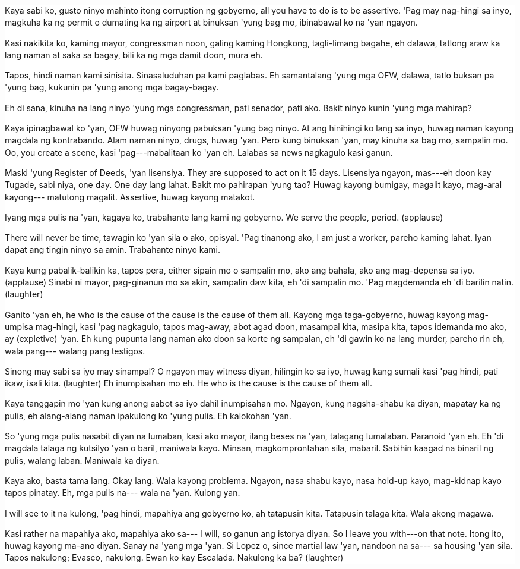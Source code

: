 Kaya sabi ko, gusto ninyo mahinto itong corruption ng gobyerno, all you have to do is to be assertive. 'Pag may nag-hingi sa inyo, magkuha ka ng permit o dumating ka ng airport at binuksan 'yung bag mo, ibinabawal ko na 'yan ngayon.

Kasi nakikita ko, kaming mayor, congressman noon, galing kaming Hongkong, tagli-limang bagahe, eh dalawa, tatlong araw ka lang naman at saka sa bagay, bili ka ng mga damit doon, mura eh.

Tapos, hindi naman kami sinisita. Sinasaluduhan pa kami paglabas. Eh samantalang 'yung mga OFW, dalawa, tatlo buksan pa 'yung bag, kukunin pa 'yung anong mga bagay-bagay.

Eh di sana, kinuha na lang ninyo 'yung mga congressman, pati senador, pati ako. Bakit ninyo kunin 'yung mga mahirap?

Kaya ipinagbawal ko 'yan, OFW huwag ninyong pabuksan 'yung bag ninyo. At ang hinihingi ko lang sa inyo, huwag naman kayong magdala ng kontrabando. Alam naman ninyo, drugs, huwag 'yan. Pero kung binuksan 'yan, may kinuha sa bag mo, sampalin mo. Oo, you create a scene, kasi 'pag---mabalitaan ko 'yan eh. Lalabas sa news nagkagulo kasi ganun.

Maski 'yung Register of Deeds, 'yan lisensiya. They are supposed to act on it 15 days. Lisensiya ngayon, mas---eh doon kay Tugade, sabi niya, one day. One day lang lahat. Bakit mo pahirapan 'yung tao? Huwag kayong bumigay, magalit kayo, mag-aral kayong--- matutong magalit. Assertive, huwag kayong matakot.

Iyang mga pulis na 'yan, kagaya ko, trabahante lang kami ng gobyerno. We serve the people, period. (applause)

There will never be time, tawagin ko 'yan sila o ako, opisyal. 'Pag tinanong ako, I am just a worker, pareho kaming lahat. Iyan dapat ang tingin ninyo sa amin. Trabahante ninyo kami.

Kaya kung pabalik-balikin ka, tapos pera, either sipain mo o sampalin mo, ako ang bahala, ako ang mag-depensa sa iyo. (applause) Sinabi ni mayor, pag-ginanun mo sa akin, sampalin daw kita, eh 'di sampalin mo. 'Pag magdemanda eh 'di barilin natin. (laughter)

Ganito 'yan eh, he who is the cause of the cause is the cause of them all. Kayong mga taga-gobyerno, huwag kayong mag-umpisa mag-hingi, kasi 'pag nagkagulo, tapos mag-away, abot agad doon, masampal kita, masipa kita, tapos idemanda mo ako, ay (expletive) 'yan. Eh kung pupunta lang naman ako doon sa korte ng sampalan, eh 'di gawin ko na lang murder, pareho rin eh, wala pang--- walang pang testigos.

Sinong may sabi sa iyo may sinampal? O ngayon may witness diyan, hilingin ko sa iyo, huwag kang sumali kasi 'pag hindi, pati ikaw, isali kita. (laughter) Eh inumpisahan mo eh. He who is the cause is the cause of them all.

Kaya tanggapin mo 'yan kung anong aabot sa iyo dahil inumpisahan mo. Ngayon, kung nagsha-shabu ka diyan, mapatay ka ng pulis, eh alang-alang naman ipakulong ko 'yung pulis. Eh kalokohan 'yan.

So 'yung mga pulis nasabit diyan na lumaban, kasi ako mayor, ilang beses na 'yan, talagang lumalaban. Paranoid 'yan eh. Eh 'di magdala talaga ng kutsilyo 'yan o baril, maniwala kayo. Minsan, magkomprontahan sila, mabaril. Sabihin kaagad na binaril ng pulis, walang laban. Maniwala ka diyan.

Kaya ako, basta tama lang. Okay lang. Wala kayong problema. Ngayon, nasa shabu kayo, nasa hold-up kayo, mag-kidnap kayo tapos pinatay. Eh, mga pulis na--- wala na 'yan. Kulong yan.

I will see to it na kulong, 'pag hindi, mapahiya ang gobyerno ko, ah tatapusin kita. Tatapusin talaga kita. Wala akong magawa.

Kasi rather na mapahiya ako, mapahiya ako sa--- I will, so ganun ang istorya diyan. So I leave you with---on that note. Itong ito, huwag kayong ma-ano diyan. Sanay na 'yang mga 'yan. Si Lopez o, since martial law 'yan, nandoon na sa--- sa housing 'yan sila. Tapos nakulong; Evasco, nakulong. Ewan ko kay Escalada. Nakulong ka ba? (laughter)
